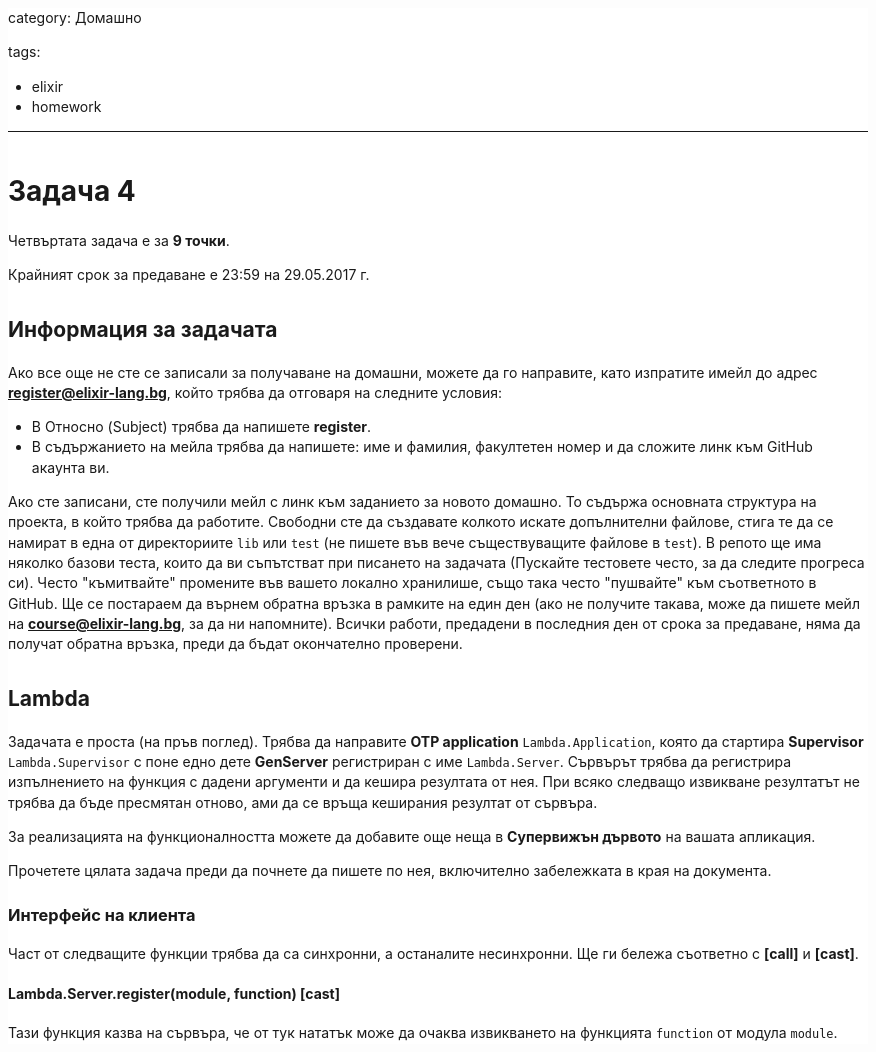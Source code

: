 category: Домашно

tags:
- elixir
- homework

--------

# Задача 4

Четвъртата задача е за **9 точки**.

Крайният срок за предаване е 23:59 на 29.05.2017 г.

## Информация за задачата
Ако все още не сте се записали за получаване на домашни, можете да го направите, като изпратите имейл до адрес **register@elixir-lang.bg**, който трябва да отговаря на следните условия:
* В Относно (Subject) трябва да напишете **register**.
* В съдържанието на мейла трябва да напишете: име и фамилия, факултетен номер и да сложите линк към GitHub акаунта ви.

Ако сте записани, сте получили мейл с линк към заданието за новото домашно. То съдържа основната структура на проекта, в който трябва да работите. Свободни сте да създавате колкото искате допълнителни файлове, стига те да се намират в една от директориите `lib` или `test` (не пишете във вече съществуващите файлове в `test`). В репото ще има няколко базови теста, които да ви съпътстват при писането на задачата (Пускайте тестовете често, за да следите прогреса си). Често "къмитвайте" промените във вашето локално хранилише, също така често "пушвайте" към съответното в GitHub. Ще се постараем да върнем обратна връзка в рамките на един ден (ако не получите такава, може да пишете мейл на **course@elixir-lang.bg**, за да ни напомните). Всички работи, предадени в последния ден от срока за предаване, няма да получат обратна връзка, преди да бъдат окончателно проверени.

## Lambda

Задачата е проста (на пръв поглед). Трябва да направите **OTP application** `Lambda.Application`, която да стартира **Supervisor** `Lambda.Supervisor` с поне едно дете **GenServer** регистриран с име `Lambda.Server`. Сървърът трябва да регистрира изпълнението на функция с дадени аргументи и да кешира резултата от нея. При всяко следващо извикване резултатът не трябва да бъде пресмятан отново, ами да се връща кеширания резултат от сървъра.

За реализацията на функционалността можете да добавите още неща в **Супервижън дървото** на вашата апликация.

Прочетете цялата задача преди да почнете да пишете по нея, включително забележката в края на документа.

### Интерфейс на клиента

Част от следващите функции трябва да са синхронни, а останалите несинхронни. Ще ги бележа съответно с **[call]** и **[cast]**.

#### Lambda.Server.register(module, function) [cast]

Тази функция казва на сървъра, че от тук нататък може да очаква извикването на функцията `function` от модула `module`.
